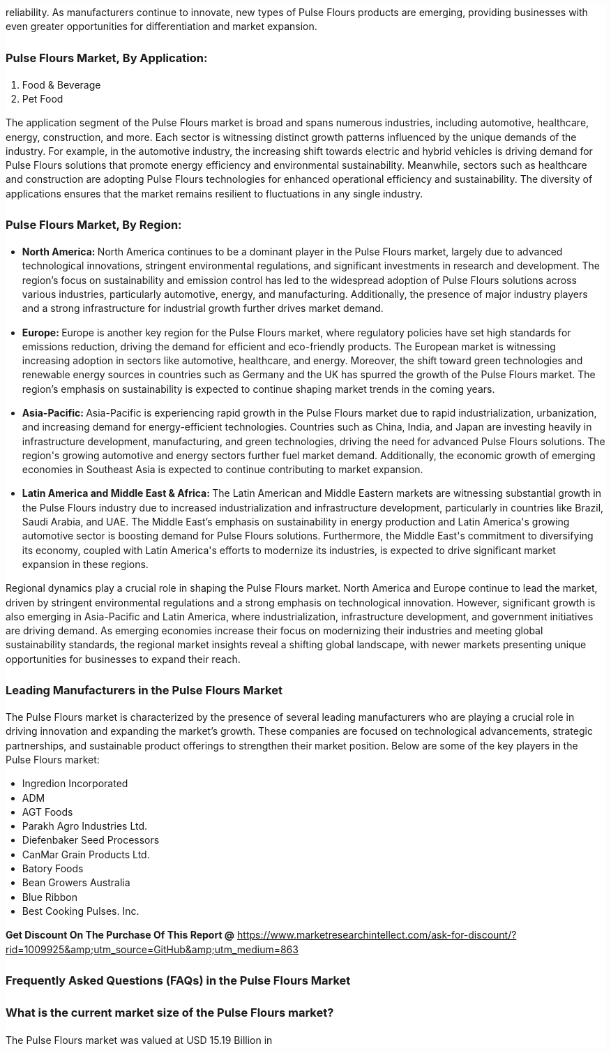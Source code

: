 reliability. As manufacturers continue to innovate, new types of Pulse Flours products are emerging, providing businesses with even greater opportunities for differentiation and market expansion.</p><h3>Pulse Flours Market,&nbsp;By Application:</h3><ol><li>Food & Beverage<li> Pet Food</li></ol><p>The application segment of the Pulse Flours market is broad and spans numerous industries, including automotive, healthcare, energy, construction, and more. Each sector is witnessing distinct growth patterns influenced by the unique demands of the industry. For example, in the automotive industry, the increasing shift towards electric and hybrid vehicles is driving demand for Pulse Flours solutions that promote energy efficiency and environmental sustainability. Meanwhile, sectors such as healthcare and construction are adopting Pulse Flours technologies for enhanced operational efficiency and sustainability. The diversity of applications ensures that the market remains resilient to fluctuations in any single industry.</p><h3>Pulse Flours Market, By Region:</h3><ul><li><p><strong>North America:&nbsp;</strong>North America continues to be a dominant player in the Pulse Flours market, largely due to advanced technological innovations, stringent environmental regulations, and significant investments in research and development. The region&rsquo;s focus on sustainability and emission control has led to the widespread adoption of Pulse Flours solutions across various industries, particularly automotive, energy, and manufacturing. Additionally, the presence of major industry players and a strong infrastructure for industrial growth further drives market demand.</p></li><li><p><strong><strong>Europe:&nbsp;</strong></strong>Europe is another key region for the Pulse Flours market, where regulatory policies have set high standards for emissions reduction, driving the demand for efficient and eco-friendly products. The European market is witnessing increasing adoption in sectors like automotive, healthcare, and energy. Moreover, the shift toward green technologies and renewable energy sources in countries such as Germany and the UK has spurred the growth of the Pulse Flours market. The region&rsquo;s emphasis on sustainability is expected to continue shaping market trends in the coming years.</p></li><li><p><strong><strong>Asia-Pacific:&nbsp;</strong></strong>Asia-Pacific is experiencing rapid growth in the Pulse Flours market due to rapid industrialization, urbanization, and increasing demand for energy-efficient technologies. Countries such as China, India, and Japan are investing heavily in infrastructure development, manufacturing, and green technologies, driving the need for advanced Pulse Flours solutions. The region's growing automotive and energy sectors further fuel market demand. Additionally, the economic growth of emerging economies in Southeast Asia is expected to continue contributing to market expansion.</p></li><li><p><strong><strong>Latin America and Middle East &amp; Africa:&nbsp;</strong></strong>The Latin American and Middle Eastern markets are witnessing substantial growth in the Pulse Flours industry due to increased industrialization and infrastructure development, particularly in countries like Brazil, Saudi Arabia, and UAE. The Middle East&rsquo;s emphasis on sustainability in energy production and Latin America's growing automotive sector is boosting demand for Pulse Flours solutions. Furthermore, the Middle East's commitment to diversifying its economy, coupled with Latin America's efforts to modernize its industries, is expected to drive significant market expansion in these regions.</p></li></ul><p>Regional dynamics play a crucial role in shaping the Pulse Flours market. North America and Europe continue to lead the market, driven by stringent environmental regulations and a strong emphasis on technological innovation. However, significant growth is also emerging in Asia-Pacific and Latin America, where industrialization, infrastructure development, and government initiatives are driving demand. As emerging economies increase their focus on modernizing their industries and meeting global sustainability standards, the regional market insights reveal a shifting global landscape, with newer markets presenting unique opportunities for businesses to expand their reach.</p><h3><strong>Leading Manufacturers in the Pulse Flours Market</strong></h3><p>The Pulse Flours market is characterized by the presence of several leading manufacturers who are playing a crucial role in driving innovation and expanding the market&rsquo;s growth. These companies are focused on technological advancements, strategic partnerships, and sustainable product offerings to strengthen their market position. Below are some of the key players in the Pulse Flours market:</p></div><div class="article-main__content" data-test-id="publishing-text-block"><ul><li><span class="">Ingredion Incorporated<li> ADM<li> AGT Foods<li> Parakh Agro Industries Ltd.<li> Diefenbaker Seed Processors<li> CanMar Grain Products Ltd.<li> Batory Foods<li> Bean Growers Australia<li> Blue Ribbon<li> Best Cooking Pulses. Inc.</span></li></ul></div><div class="article-main__content" data-test-id="publishing-text-block"><p><span class="font-[700]"><strong>Get Discount On The Purchase Of This Report @</strong> <a href="https://www.marketresearchintellect.com/ask-for-discount/?rid=1009925&amp;utm_source=GitHub&amp;utm_medium=863" data-fr-linked="true">https://www.marketresearchintellect.com/ask-for-discount/?rid=1009925&amp;utm_source=GitHub&amp;utm_medium=863</a></span></p></div><div class="article-main__content" data-test-id="publishing-text-block"><h3><strong>Frequently Asked Questions (FAQs) in the Pulse Flours Market</strong></h3><h3><strong>What is the current market size of the Pulse Flours market?</strong></h3><p>The Pulse Flours market was valued at USD 15.19 Billion in